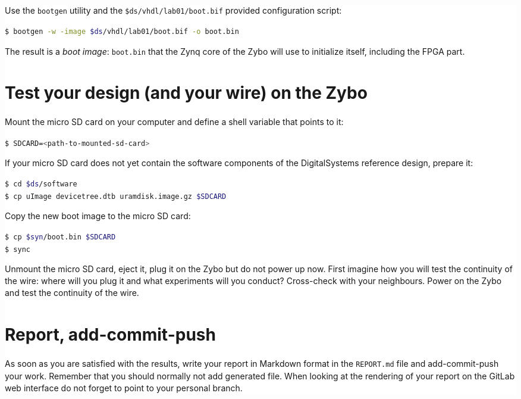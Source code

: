 Use the `bootgen` utility and the `$ds/vhdl/lab01/boot.bif` provided configuration script:

```bash
$ bootgen -w -image $ds/vhdl/lab01/boot.bif -o boot.bin
```

The result is a *boot image*: `boot.bin` that the Zynq core of the Zybo will use to initialize itself, including the FPGA part.

# Test your design (and your wire) on the Zybo

Mount the micro SD card on your computer and define a shell variable that points to it:

```bash
$ SDCARD=<path-to-mounted-sd-card>
```

If your micro SD card does not yet contain the software components of the DigitalSystems reference design, prepare it:

```bash
$ cd $ds/software
$ cp uImage devicetree.dtb uramdisk.image.gz $SDCARD
```

Copy the new boot image to the micro SD card:

```bash
$ cp $syn/boot.bin $SDCARD
$ sync
```

Unmount the micro SD card, eject it, plug it on the Zybo but do not power up now.
First imagine how you will test the continuity of the wire: where will you plug it and what experiments will you conduct? Cross-check with your neighbours.
Power on the Zybo and test the continuity of the wire.

# Report, add-commit-push

As soon as you are satisfied with the results, write your report in Markdown format in the `REPORT.md` file and add-commit-push your work.
Remember that you should normally not add generated file.
When looking at the rendering of your report on the GitLab web interface do not forget to point to your personal branch.

[1]: /images/ct-fig.png
[Zybo reference manual]: /doc/data/zybo_rm.pdf
[Zybo schematics]: /doc/data/zybo_sch.pdf
[Notifications]: https://gitlab.eurecom.fr/-/profile/notifications
[EURECOM GitLab web site]: https://gitlab.eurecom.fr/
[Free Range Factory]: /doc/data/free_range_vhdl.pdf
[Getting started with VHDL]: /doc/data/getting-started-with-vhdl.md
[Digital hardware design using VHDL in a nutshell]: /doc/digital-hardware-design-using-vhdl-in-a-nutshell.md
[VHDL simulation]: /doc/data/vhdl-simulation.md
[wait]: /doc/data/wait.md
[TCL]: https://www.tcl.tk/about/language.html
[FAQ]: /FAQ.md


